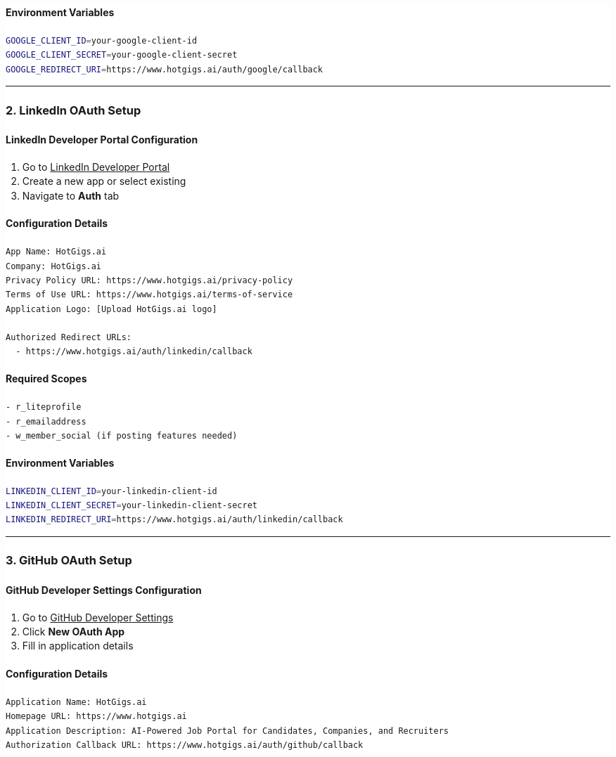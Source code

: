 #### **Environment Variables**
```bash
GOOGLE_CLIENT_ID=your-google-client-id
GOOGLE_CLIENT_SECRET=your-google-client-secret
GOOGLE_REDIRECT_URI=https://www.hotgigs.ai/auth/google/callback
```

---

### **2. LinkedIn OAuth Setup**

#### **LinkedIn Developer Portal Configuration**
1. Go to [LinkedIn Developer Portal](https://www.linkedin.com/developers/)
2. Create a new app or select existing
3. Navigate to **Auth** tab

#### **Configuration Details**
```
App Name: HotGigs.ai
Company: HotGigs.ai
Privacy Policy URL: https://www.hotgigs.ai/privacy-policy
Terms of Use URL: https://www.hotgigs.ai/terms-of-service
Application Logo: [Upload HotGigs.ai logo]

Authorized Redirect URLs:
  - https://www.hotgigs.ai/auth/linkedin/callback
```

#### **Required Scopes**
```
- r_liteprofile
- r_emailaddress
- w_member_social (if posting features needed)
```

#### **Environment Variables**
```bash
LINKEDIN_CLIENT_ID=your-linkedin-client-id
LINKEDIN_CLIENT_SECRET=your-linkedin-client-secret
LINKEDIN_REDIRECT_URI=https://www.hotgigs.ai/auth/linkedin/callback
```

---

### **3. GitHub OAuth Setup**

#### **GitHub Developer Settings Configuration**
1. Go to [GitHub Developer Settings](https://github.com/settings/developers)
2. Click **New OAuth App**
3. Fill in application details

#### **Configuration Details**
```
Application Name: HotGigs.ai
Homepage URL: https://www.hotgigs.ai
Application Description: AI-Powered Job Portal for Candidates, Companies, and Recruiters
Authorization Callback URL: https://www.hotgigs.ai/auth/github/callback
```
